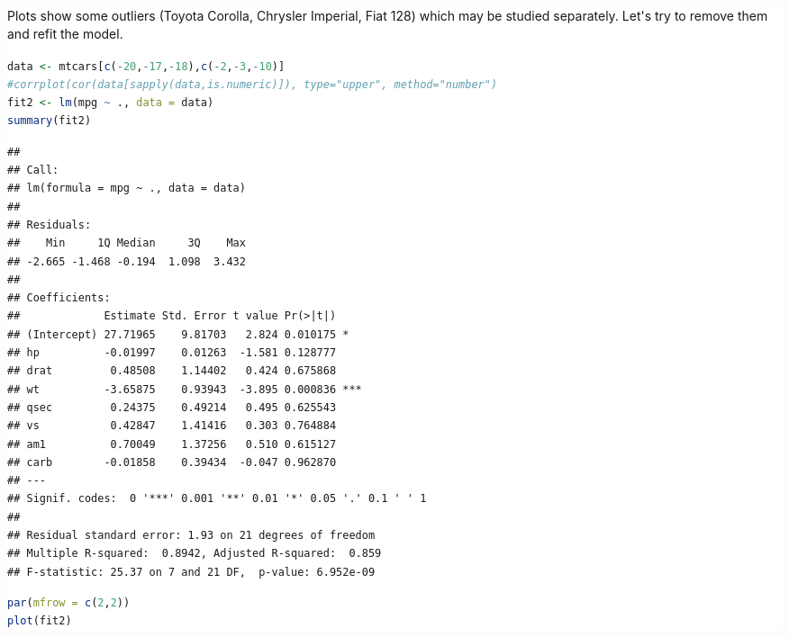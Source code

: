 
Plots show some outliers (Toyota Corolla, Chrysler Imperial, Fiat 128) which may be studied separately. Let's try to remove them and refit the model.


```r
data <- mtcars[c(-20,-17,-18),c(-2,-3,-10)]
#corrplot(cor(data[sapply(data,is.numeric)]), type="upper", method="number")
fit2 <- lm(mpg ~ ., data = data)
summary(fit2)
```

```
## 
## Call:
## lm(formula = mpg ~ ., data = data)
## 
## Residuals:
##    Min     1Q Median     3Q    Max 
## -2.665 -1.468 -0.194  1.098  3.432 
## 
## Coefficients:
##             Estimate Std. Error t value Pr(>|t|)    
## (Intercept) 27.71965    9.81703   2.824 0.010175 *  
## hp          -0.01997    0.01263  -1.581 0.128777    
## drat         0.48508    1.14402   0.424 0.675868    
## wt          -3.65875    0.93943  -3.895 0.000836 ***
## qsec         0.24375    0.49214   0.495 0.625543    
## vs           0.42847    1.41416   0.303 0.764884    
## am1          0.70049    1.37256   0.510 0.615127    
## carb        -0.01858    0.39434  -0.047 0.962870    
## ---
## Signif. codes:  0 '***' 0.001 '**' 0.01 '*' 0.05 '.' 0.1 ' ' 1
## 
## Residual standard error: 1.93 on 21 degrees of freedom
## Multiple R-squared:  0.8942,	Adjusted R-squared:  0.859 
## F-statistic: 25.37 on 7 and 21 DF,  p-value: 6.952e-09
```

```r
par(mfrow = c(2,2))
plot(fit2)
```
